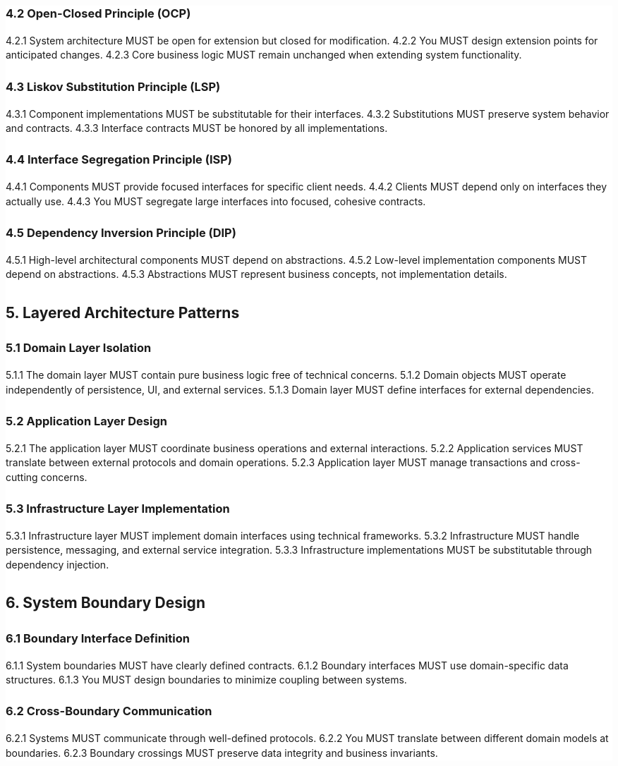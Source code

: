 ### 4.2 Open-Closed Principle (OCP)
4.2.1 System architecture MUST be open for extension but closed for modification.
4.2.2 You MUST design extension points for anticipated changes.
4.2.3 Core business logic MUST remain unchanged when extending system functionality.

### 4.3 Liskov Substitution Principle (LSP)
4.3.1 Component implementations MUST be substitutable for their interfaces.
4.3.2 Substitutions MUST preserve system behavior and contracts.
4.3.3 Interface contracts MUST be honored by all implementations.

### 4.4 Interface Segregation Principle (ISP)
4.4.1 Components MUST provide focused interfaces for specific client needs.
4.4.2 Clients MUST depend only on interfaces they actually use.
4.4.3 You MUST segregate large interfaces into focused, cohesive contracts.

### 4.5 Dependency Inversion Principle (DIP)
4.5.1 High-level architectural components MUST depend on abstractions.
4.5.2 Low-level implementation components MUST depend on abstractions.
4.5.3 Abstractions MUST represent business concepts, not implementation details.

## 5. Layered Architecture Patterns

### 5.1 Domain Layer Isolation
5.1.1 The domain layer MUST contain pure business logic free of technical concerns.
5.1.2 Domain objects MUST operate independently of persistence, UI, and external services.
5.1.3 Domain layer MUST define interfaces for external dependencies.

### 5.2 Application Layer Design
5.2.1 The application layer MUST coordinate business operations and external interactions.
5.2.2 Application services MUST translate between external protocols and domain operations.
5.2.3 Application layer MUST manage transactions and cross-cutting concerns.

### 5.3 Infrastructure Layer Implementation
5.3.1 Infrastructure layer MUST implement domain interfaces using technical frameworks.
5.3.2 Infrastructure MUST handle persistence, messaging, and external service integration.
5.3.3 Infrastructure implementations MUST be substitutable through dependency injection.

## 6. System Boundary Design

### 6.1 Boundary Interface Definition
6.1.1 System boundaries MUST have clearly defined contracts.
6.1.2 Boundary interfaces MUST use domain-specific data structures.
6.1.3 You MUST design boundaries to minimize coupling between systems.

### 6.2 Cross-Boundary Communication
6.2.1 Systems MUST communicate through well-defined protocols.
6.2.2 You MUST translate between different domain models at boundaries.
6.2.3 Boundary crossings MUST preserve data integrity and business invariants.
